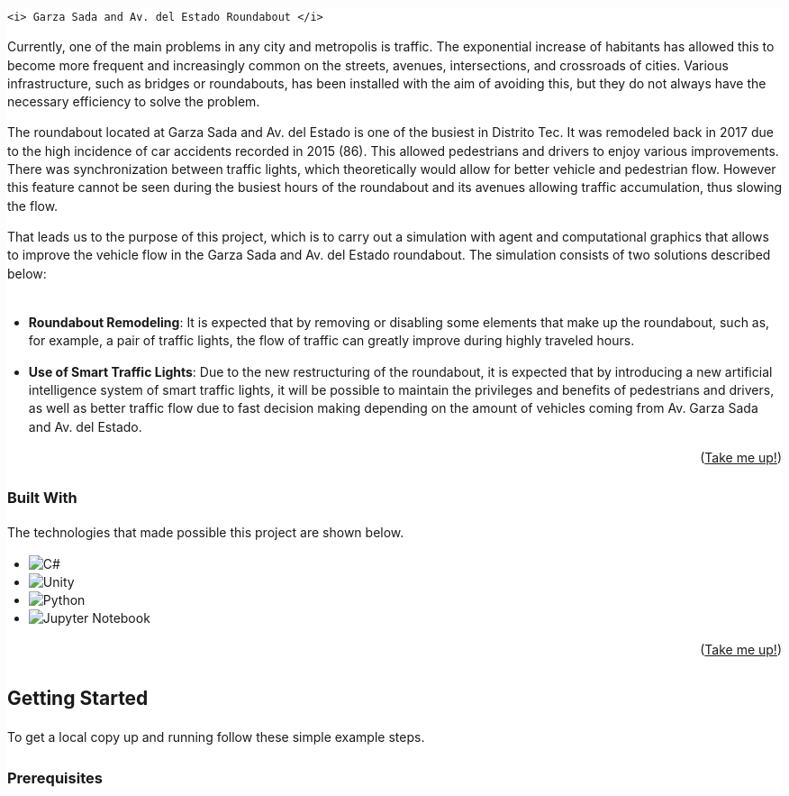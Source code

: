     <i> Garza Sada and Av. del Estado Roundabout </i>
  </p>
</div>

Currently, one of the main problems in any city and metropolis is traffic. The exponential increase of habitants has allowed this to become more frequent and increasingly common on the streets, avenues, intersections, and crossroads of cities. Various infrastructure, such as bridges or roundabouts, has been installed with the aim of avoiding this, but they do not always have the necessary efficiency to solve the problem.

The roundabout located at Garza Sada and Av. del Estado is one of the busiest in Distrito Tec. It was remodeled back in 2017 due to the high incidence of car accidents recorded in 2015 (86). This allowed pedestrians and drivers to enjoy various improvements. There was synchronization between traffic lights, which theoretically would allow for better vehicle and pedestrian flow. However this feature cannot be seen during the busiest hours of the roundabout and its avenues allowing traffic accumulation, thus slowing the flow.

That leads us to the purpose of this project, which is to carry out a simulation with agent and computational graphics that allows to improve the vehicle flow in the Garza Sada and Av. del Estado roundabout. The simulation consists of two solutions described below:
<br></br>

* <strong>Roundabout Remodeling</strong>: It is expected that by removing or disabling some elements that make up the roundabout, such as, for example, a pair of traffic lights, the flow of traffic can greatly improve during highly traveled hours.

* <strong>Use of Smart Traffic Lights</strong>: Due to the new restructuring of the roundabout, it is expected that by introducing a new artificial intelligence system of smart traffic lights, it will be possible to maintain the privileges and benefits of pedestrians and drivers, as well as better traffic flow due to fast decision making depending on the amount of vehicles coming from Av. Garza Sada and Av. del Estado.

<p align="right">(<a href="#readme-top">Take me up!</a>)</p>

### Built With
The technologies that made possible this project are shown below.

* ![C#](https://img.shields.io/badge/c%23-%23239120.svg?style=for-the-badge&logo=c-sharp&logoColor=white)
* ![Unity](https://img.shields.io/badge/unity-%23000000.svg?style=for-the-badge&logo=unity&logoColor=white)
* ![Python](https://img.shields.io/badge/python-3670A0?style=for-the-badge&logo=python&logoColor=ffdd54)
* ![Jupyter Notebook](https://img.shields.io/badge/jupyter-%23FA0F00.svg?style=for-the-badge&logo=jupyter&logoColor=white)

<p align="right">(<a href="#readme-top">Take me up!</a>)</p>


## Getting Started

To get a local copy up and running follow these simple example steps.

### Prerequisites
